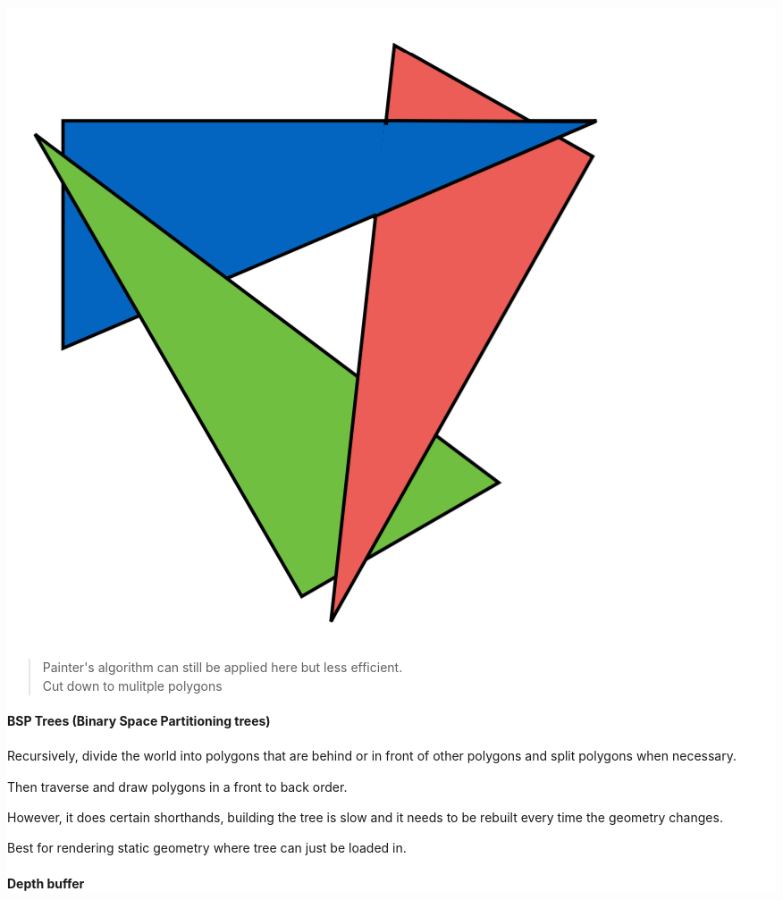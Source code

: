 ![](img/chrome_S3xO8QJiDF.png)

> Painter's algorithm can still be applied here but less efficient. <br>
> Cut down to mulitple polygons

#### BSP Trees (Binary Space Partitioning trees)

Recursively, divide the world into polygons that are behind or in front of other polygons and split polygons when necessary.

Then traverse and draw polygons in a front to back order.

However, it does certain shorthands, building the tree is slow and it needs to be rebuilt every time the geometry changes.

Best for rendering static geometry where tree can just be loaded in.

#### Depth buffer
